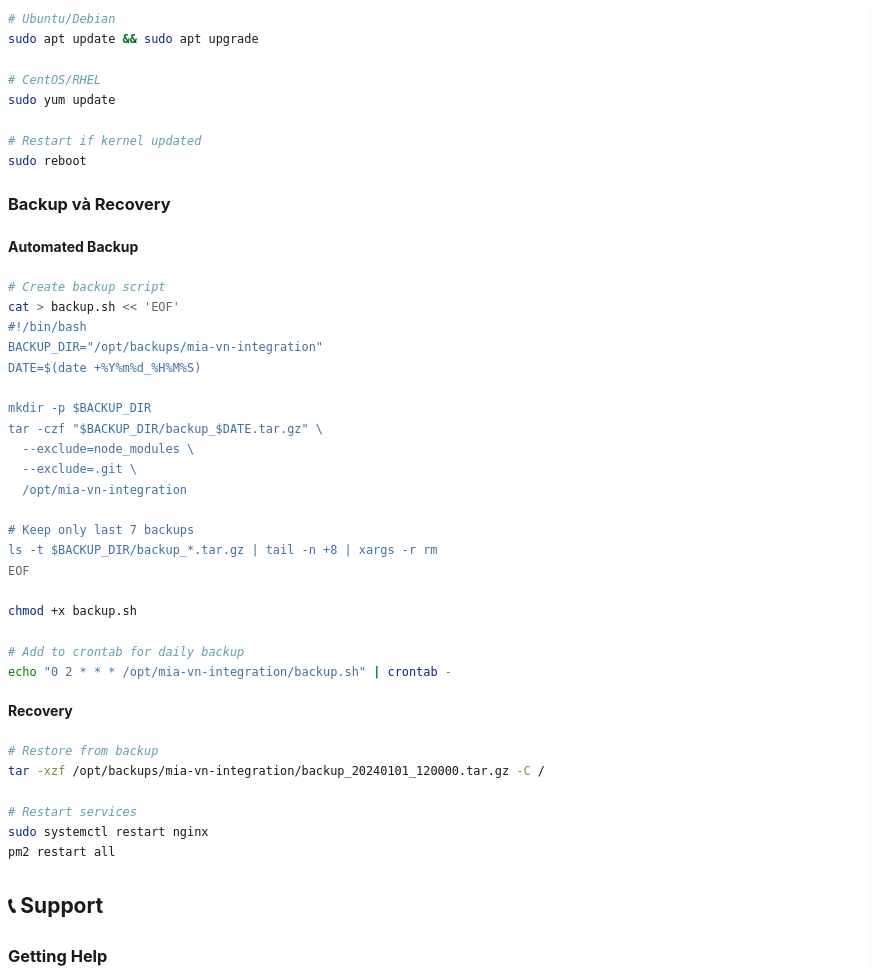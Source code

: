 ```bash
# Ubuntu/Debian
sudo apt update && sudo apt upgrade

# CentOS/RHEL
sudo yum update

# Restart if kernel updated
sudo reboot
```

### Backup và Recovery

#### Automated Backup

```bash
# Create backup script
cat > backup.sh << 'EOF'
#!/bin/bash
BACKUP_DIR="/opt/backups/mia-vn-integration"
DATE=$(date +%Y%m%d_%H%M%S)

mkdir -p $BACKUP_DIR
tar -czf "$BACKUP_DIR/backup_$DATE.tar.gz" \
  --exclude=node_modules \
  --exclude=.git \
  /opt/mia-vn-integration

# Keep only last 7 backups
ls -t $BACKUP_DIR/backup_*.tar.gz | tail -n +8 | xargs -r rm
EOF

chmod +x backup.sh

# Add to crontab for daily backup
echo "0 2 * * * /opt/mia-vn-integration/backup.sh" | crontab -
```

#### Recovery

```bash
# Restore from backup
tar -xzf /opt/backups/mia-vn-integration/backup_20240101_120000.tar.gz -C /

# Restart services
sudo systemctl restart nginx
pm2 restart all
```

## 📞 Support

### Getting Help
